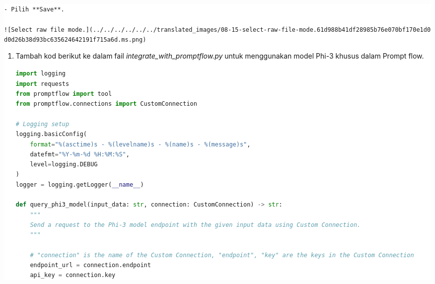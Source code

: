     - Pilih **Save**.

    ![Select raw file mode.](../../../../../../translated_images/08-15-select-raw-file-mode.61d988b41df28985b76e070bf170e1d0d0d26b38d93bc635624642191f715a6d.ms.png)

1. Tambah kod berikut ke dalam fail *integrate_with_promptflow.py* untuk menggunakan model Phi-3 khusus dalam Prompt flow.

    ```python
    import logging
    import requests
    from promptflow import tool
    from promptflow.connections import CustomConnection

    # Logging setup
    logging.basicConfig(
        format="%(asctime)s - %(levelname)s - %(name)s - %(message)s",
        datefmt="%Y-%m-%d %H:%M:%S",
        level=logging.DEBUG
    )
    logger = logging.getLogger(__name__)

    def query_phi3_model(input_data: str, connection: CustomConnection) -> str:
        """
        Send a request to the Phi-3 model endpoint with the given input data using Custom Connection.
        """

        # "connection" is the name of the Custom Connection, "endpoint", "key" are the keys in the Custom Connection
        endpoint_url = connection.endpoint
        api_key = connection.key
